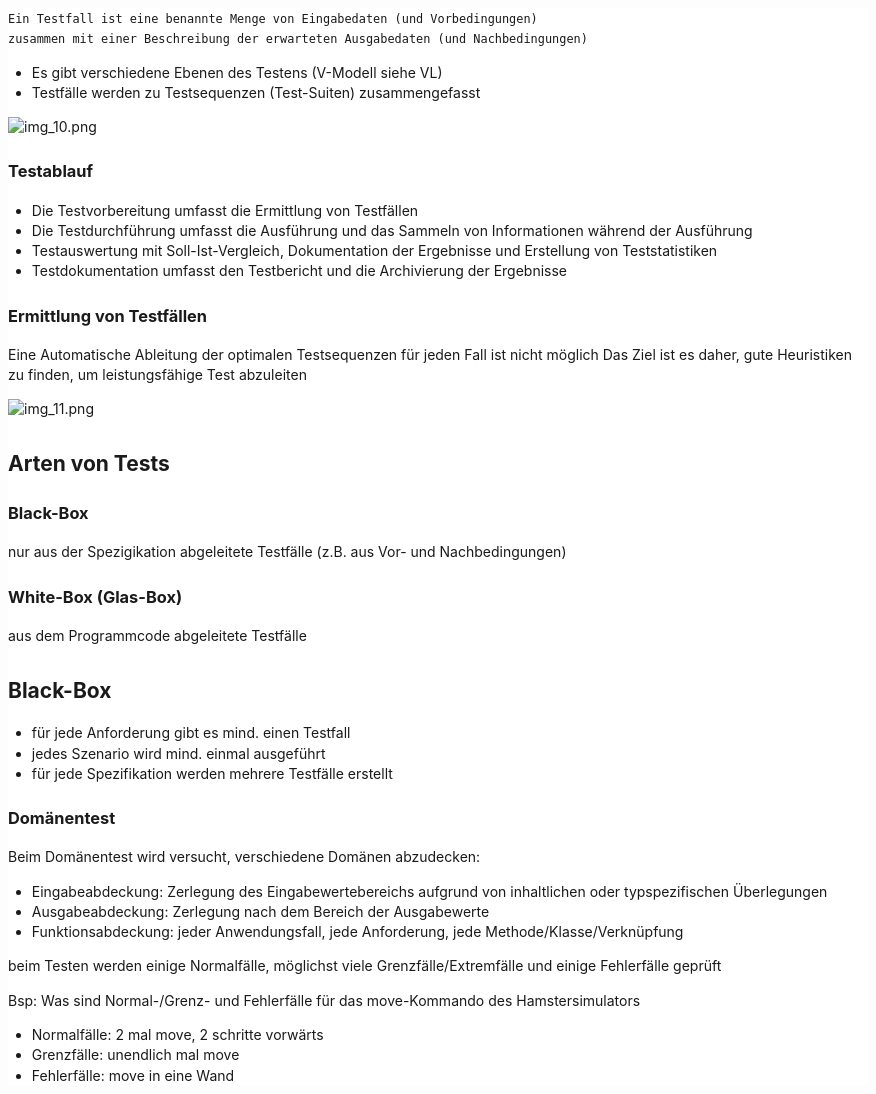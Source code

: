 ````
Ein Testfall ist eine benannte Menge von Eingabedaten (und Vorbedingungen)
zusammen mit einer Beschreibung der erwarteten Ausgabedaten (und Nachbedingungen)
````
- Es gibt verschiedene Ebenen des Testens (V-Modell siehe VL)
- Testfälle werden zu Testsequenzen (Test-Suiten) zusammengefasst

<img alt="img_10.png" height="200" src="img_10.png" width="300"/>

### Testablauf
- Die Testvorbereitung umfasst die Ermittlung von Testfällen
- Die Testdurchführung umfasst die Ausführung und das Sammeln von Informationen während der Ausführung
- Testauswertung mit Soll-Ist-Vergleich, Dokumentation der Ergebnisse und Erstellung von Teststatistiken
- Testdokumentation umfasst den Testbericht und die Archivierung der Ergebnisse 

### Ermittlung von Testfällen
Eine Automatische Ableitung der optimalen Testsequenzen für jeden Fall ist nicht möglich
Das Ziel ist es daher, gute Heuristiken zu finden, um leistungsfähige Test abzuleiten

<img alt="img_11.png" height="250" src="img_11.png" width="250"/>

## Arten von Tests
### Black-Box
nur aus der Spezigikation abgeleitete Testfälle (z.B. aus Vor- und Nachbedingungen)
### White-Box (Glas-Box)
aus dem Programmcode abgeleitete Testfälle

## Black-Box
- für jede Anforderung gibt es mind. einen Testfall
- jedes Szenario wird mind. einmal ausgeführt
- für jede Spezifikation werden mehrere Testfälle erstellt

### Domänentest
Beim Domänentest wird versucht, verschiedene Domänen abzudecken:
- Eingabeabdeckung: Zerlegung des Eingabewertebereichs aufgrund von inhaltlichen oder typspezifischen Überlegungen
- Ausgabeabdeckung: Zerlegung nach dem Bereich der Ausgabewerte
- Funktionsabdeckung: jeder Anwendungsfall, jede Anforderung, jede Methode/Klasse/Verknüpfung

beim Testen werden einige Normalfälle, möglichst viele Grenzfälle/Extremfälle und einige Fehlerfälle geprüft

Bsp: Was sind Normal-/Grenz- und Fehlerfälle für das move-Kommando des Hamstersimulators
- Normalfälle: 2 mal move, 2 schritte vorwärts
- Grenzfälle: unendlich mal move
- Fehlerfälle: move in eine Wand
